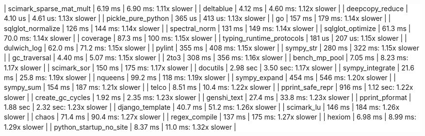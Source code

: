 | scimark_sparse_mat_mult    | 6.19 ms                                                               | 6.90 ms: 1.11x slower                                                   |
| deltablue                  | 4.12 ms                                                               | 4.60 ms: 1.12x slower                                                   |
| deepcopy_reduce            | 4.10 us                                                               | 4.61 us: 1.13x slower                                                   |
| pickle_pure_python         | 365 us                                                                | 413 us: 1.13x slower                                                    |
| go                         | 157 ms                                                                | 179 ms: 1.14x slower                                                    |
| sqlglot_normalize          | 126 ms                                                                | 144 ms: 1.14x slower                                                    |
| spectral_norm              | 131 ms                                                                | 149 ms: 1.14x slower                                                    |
| sqlglot_optimize           | 61.3 ms                                                               | 70.0 ms: 1.14x slower                                                   |
| coverage                   | 87.3 ms                                                               | 100 ms: 1.15x slower                                                    |
| typing_runtime_protocols   | 181 us                                                                | 207 us: 1.15x slower                                                    |
| dulwich_log                | 62.0 ms                                                               | 71.2 ms: 1.15x slower                                                   |
| pylint                     | 355 ms                                                                | 408 ms: 1.15x slower                                                    |
| sympy_str                  | 280 ms                                                                | 322 ms: 1.15x slower                                                    |
| gc_traversal               | 4.40 ms                                                               | 5.07 ms: 1.15x slower                                                   |
| 2to3                       | 308 ms                                                                | 356 ms: 1.16x slower                                                    |
| bench_mp_pool              | 7.05 ms                                                               | 8.23 ms: 1.17x slower                                                   |
| scimark_sor                | 150 ms                                                                | 175 ms: 1.17x slower                                                    |
| docutils                   | 2.98 sec                                                              | 3.50 sec: 1.17x slower                                                  |
| sympy_integrate            | 21.6 ms                                                               | 25.8 ms: 1.19x slower                                                   |
| nqueens                    | 99.2 ms                                                               | 118 ms: 1.19x slower                                                    |
| sympy_expand               | 454 ms                                                                | 546 ms: 1.20x slower                                                    |
| sympy_sum                  | 154 ms                                                                | 187 ms: 1.21x slower                                                    |
| telco                      | 8.51 ms                                                               | 10.4 ms: 1.22x slower                                                   |
| pprint_safe_repr           | 916 ms                                                                | 1.12 sec: 1.22x slower                                                  |
| create_gc_cycles           | 1.92 ms                                                               | 2.35 ms: 1.23x slower                                                   |
| genshi_text                | 27.4 ms                                                               | 33.8 ms: 1.23x slower                                                   |
| pprint_pformat             | 1.88 sec                                                              | 2.32 sec: 1.23x slower                                                  |
| django_template            | 40.7 ms                                                               | 51.2 ms: 1.26x slower                                                   |
| scimark_lu                 | 146 ms                                                                | 184 ms: 1.26x slower                                                    |
| chaos                      | 71.4 ms                                                               | 90.4 ms: 1.27x slower                                                   |
| regex_compile              | 137 ms                                                                | 175 ms: 1.27x slower                                                    |
| hexiom                     | 6.98 ms                                                               | 8.99 ms: 1.29x slower                                                   |
| python_startup_no_site     | 8.37 ms                                                               | 11.0 ms: 1.32x slower                                                   |